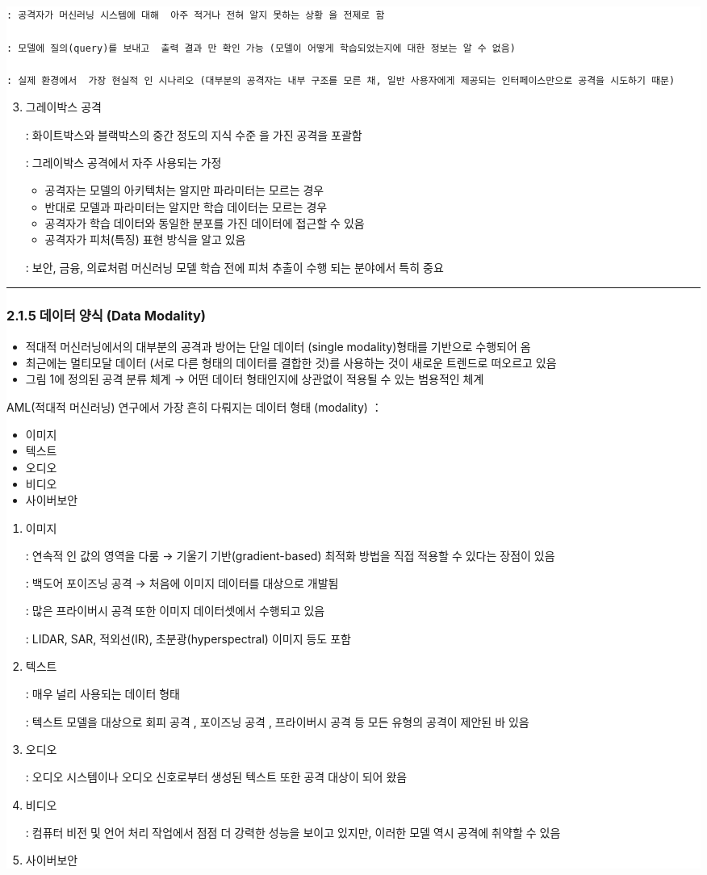    : 공격자가 머신러닝 시스템에 대해  아주 적거나 전혀 알지 못하는 상황 을 전제로 함
    
    : 모델에 질의(query)를 보내고  출력 결과 만 확인 가능 (모델이 어떻게 학습되었는지에 대한 정보는 알 수 없음)
    
    : 실제 환경에서  가장 현실적 인 시나리오 (대부분의 공격자는 내부 구조를 모른 채, 일반 사용자에게 제공되는 인터페이스만으로 공격을 시도하기 때문)
    
3. 그레이박스 공격
    
    : 화이트박스와 블랙박스의  중간 정도의 지식 수준 을 가진 공격을 포괄함
    
    : 그레이박스 공격에서  자주 사용되는 가정
    
    - 공격자는 모델의 아키텍처는 알지만 파라미터는 모르는 경우
    - 반대로 모델과 파라미터는 알지만 학습 데이터는 모르는 경우
    - 공격자가 학습 데이터와 동일한 분포를 가진 데이터에 접근할 수 있음
    - 공격자가 피처(특징) 표현 방식을 알고 있음
    
    : 보안, 금융, 의료처럼 머신러닝 모델 학습 전에  피처 추출이 수행 되는 분야에서 특히 중요
    

---

### 2.1.5 데이터 양식 (Data Modality)

- 적대적 머신러닝에서의 대부분의 공격과 방어는 단일 데이터 (single modality)형태를 기반으로 수행되어 옴
- 최근에는 멀티모달 데이터 (서로 다른 형태의 데이터를 결합한 것)를 사용하는 것이 새로운 트렌드로 떠오르고 있음
- 그림 1에 정의된 공격 분류 체계 → 어떤 데이터 형태인지에 상관없이 적용될 수 있는 범용적인 체계

AML(적대적 머신러닝) 연구에서 가장 흔히 다뤄지는  데이터 형태 (modality) ：

- 이미지
- 텍스트
- 오디오
- 비디오
- 사이버보안
1. 이미지
    
    :  연속적 인 값의 영역을 다룸 → 기울기 기반(gradient-based) 최적화 방법을 직접 적용할 수 있다는 장점이 있음
    
    :  백도어  포이즈닝 공격 → 처음에 이미지 데이터를 대상으로 개발됨
    
    : 많은  프라이버시  공격 또한 이미지 데이터셋에서 수행되고 있음
    
    : LIDAR, SAR, 적외선(IR), 초분광(hyperspectral) 이미지 등도 포함
    
2. 텍스트
    
    : 매우 널리 사용되는 데이터 형태
    
    : 텍스트 모델을 대상으로  회피 공격 ,  포이즈닝 공격 ,  프라이버시 공격  등 모든 유형의 공격이 제안된 바 있음
    
3. 오디오
    
    : 오디오 시스템이나 오디오 신호로부터 생성된 텍스트 또한 공격 대상이 되어 왔음
    
4. 비디오
    
    : 컴퓨터 비전 및 언어 처리 작업에서 점점 더 강력한 성능을 보이고 있지만,
    이러한 모델 역시 공격에 취약할 수 있음
    
5. 사이버보안
    
